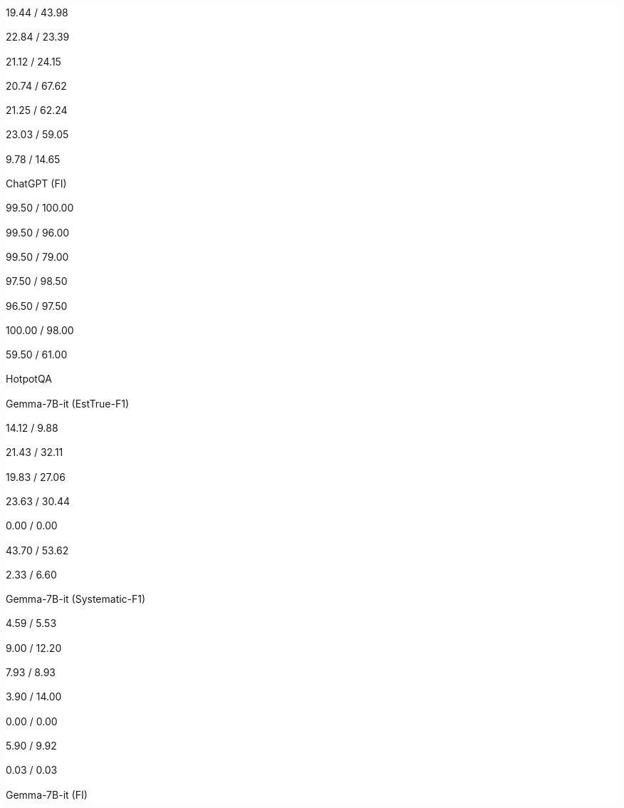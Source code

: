 19.44 / 43.98

22.84 / 23.39

21.12 / 24.15

20.74 / 67.62

21.25 / 62.24

23.03 / 59.05

9.78 / 14.65

ChatGPT (FI)

99.50 / 100.00

99.50 / 96.00

99.50 / 79.00

97.50 / 98.50

96.50 / 97.50

100.00 / 98.00

59.50 / 61.00

HotpotQA

Gemma-7B-it (EstTrue-F1)

14.12 / 9.88

21.43 / 32.11

19.83 / 27.06

23.63 / 30.44

0.00 / 0.00

43.70 / 53.62

2.33 / 6.60

Gemma-7B-it (Systematic-F1)

4.59 / 5.53

9.00 / 12.20

7.93 / 8.93

3.90 / 14.00

0.00 / 0.00

5.90 / 9.92

0.03 / 0.03

Gemma-7B-it (FI)
